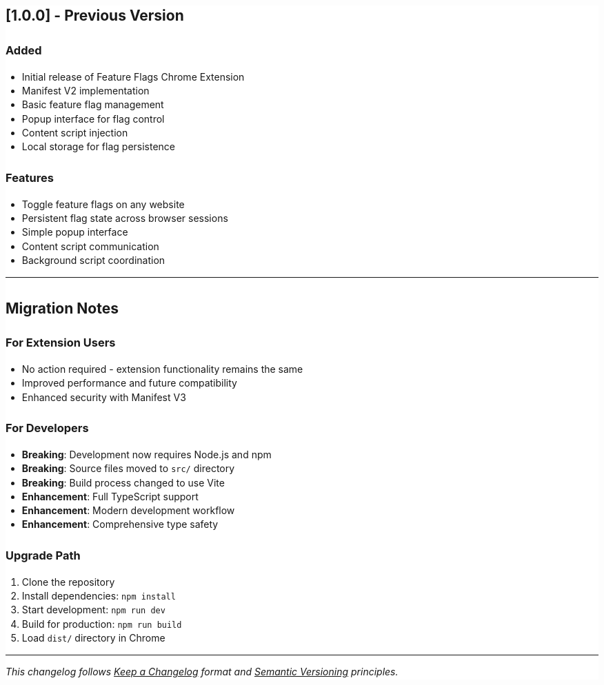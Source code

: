 
## [1.0.0] - Previous Version

### Added
- Initial release of Feature Flags Chrome Extension
- Manifest V2 implementation
- Basic feature flag management
- Popup interface for flag control
- Content script injection
- Local storage for flag persistence

### Features
- Toggle feature flags on any website
- Persistent flag state across browser sessions
- Simple popup interface
- Content script communication
- Background script coordination

---

## Migration Notes

### For Extension Users
- No action required - extension functionality remains the same
- Improved performance and future compatibility
- Enhanced security with Manifest V3

### For Developers
- **Breaking**: Development now requires Node.js and npm
- **Breaking**: Source files moved to `src/` directory
- **Breaking**: Build process changed to use Vite
- **Enhancement**: Full TypeScript support
- **Enhancement**: Modern development workflow
- **Enhancement**: Comprehensive type safety

### Upgrade Path
1. Clone the repository
2. Install dependencies: `npm install`
3. Start development: `npm run dev`
4. Build for production: `npm run build`
5. Load `dist/` directory in Chrome

---

*This changelog follows [Keep a Changelog](https://keepachangelog.com/en/1.0.0/) format and [Semantic Versioning](https://semver.org/spec/v2.0.0.html) principles.*
